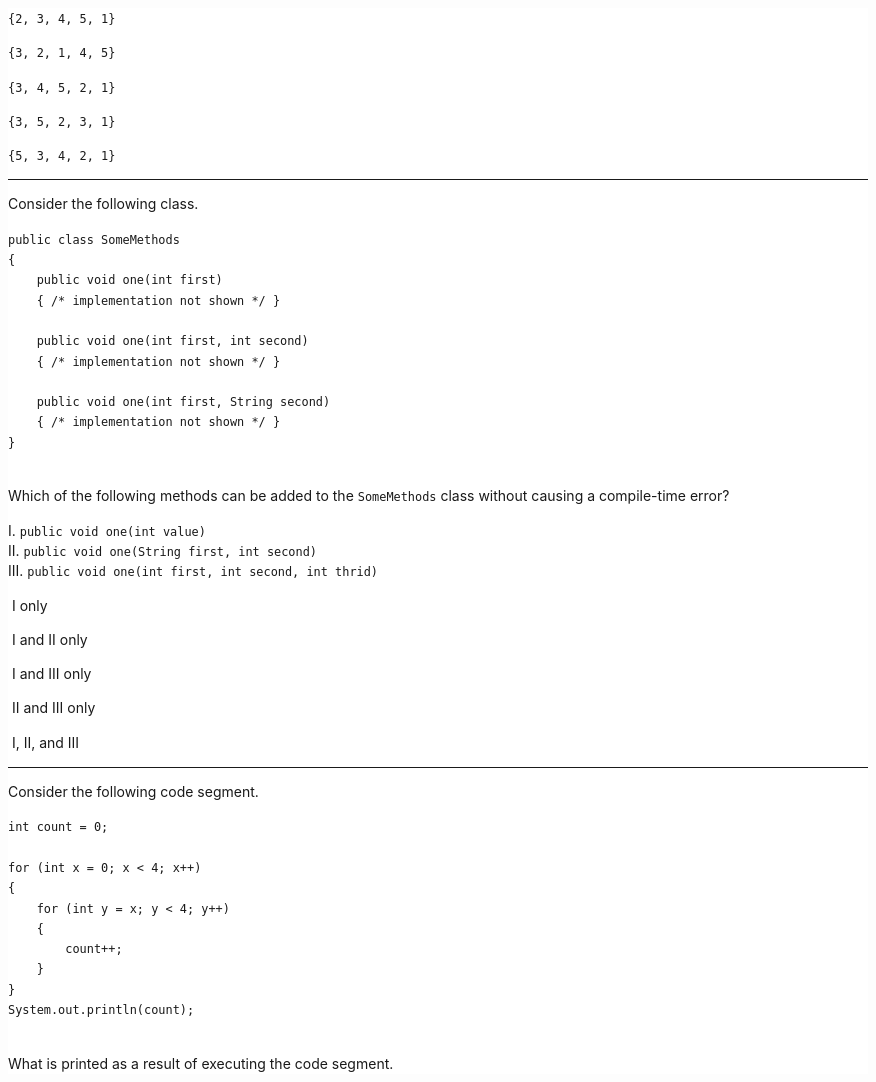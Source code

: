   
  
```Plain Text  
{2, 3, 4, 5, 1}  
```  
```Plain Text  
{3, 2, 1, 4, 5}  
```  
```Plain Text  
{3, 4, 5, 2, 1}  
```  
```Plain Text  
{3, 5, 2, 3, 1}  
```  
```Plain Text  
{5, 3, 4, 2, 1}  
```  
---  
Consider the following class.  
  
```Plain Text  
public class SomeMethods  
{  
    public void one(int first)  
    { /* implementation not shown */ }  
  
    public void one(int first, int second)  
    { /* implementation not shown */ }  
  
    public void one(int first, String second)  
    { /* implementation not shown */ }  
}  
  
```  
Which of the following methods can be added to the `SomeMethods` class without causing a compile-time error?  
  
I. `public void one(int value)`  
II. `public void one(String first, int second)`  
III. `public void one(int first, int second, int thrid)`  
  
 I only  
  
 I and II only  
  
 I and III only  
  
 II and III only  
  
 I, II, and III  
  
---  
Consider the following code segment.  
  
```Plain Text  
int count = 0;  
  
for (int x = 0; x < 4; x++)  
{  
    for (int y = x; y < 4; y++)  
    {  
        count++;  
    }  
}  
System.out.println(count);  
  
```  
What is printed as a result of executing the code segment.  
  